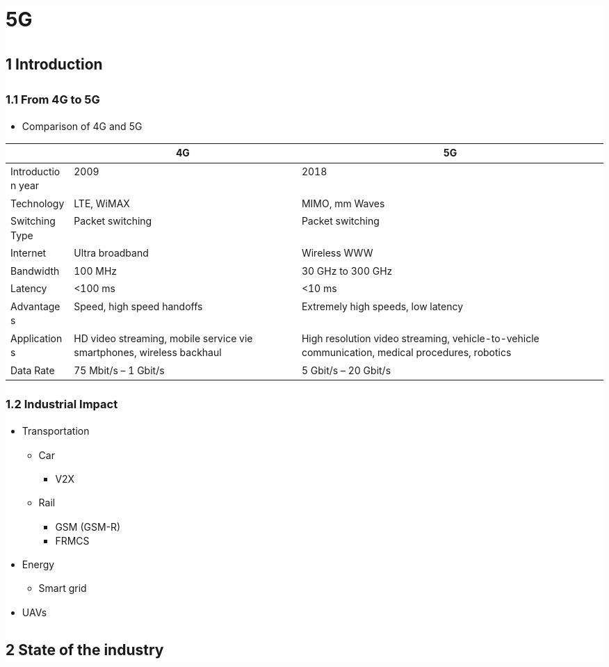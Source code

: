 # 5G



## 1 Introduction



### 1.1 From 4G to 5G 

- Comparison of 4G and 5G

|                   | 4G                                                           | 5G                                                           |
| ----------------- | ------------------------------------------------------------ | ------------------------------------------------------------ |
| Introduction year | 2009                                                         | 2018                                                         |
| Technology        | LTE, WiMAX                                                   | MIMO, mm Waves                                               |
| Switching Type    | Packet switching                                             | Packet switching                                             |
| Internet          | Ultra broadband                                              | Wireless WWW                                                 |
| Bandwidth         | 100 MHz                                                      | 30 GHz to 300 GHz                                            |
| Latency           | <100 ms                                                      | <10 ms                                                       |
| Advantages        | Speed, high speed handoffs                                   | Extremely high speeds, low latency                           |
| Applications      | HD video streaming, mobile service vie smartphones, wireless backhaul | High resolution video streaming, vehicle-to-vehicle communication, medical procedures, robotics |
| Data Rate         | 75 Mbit/s – 1 Gbit/s                                         | 5 Gbit/s – 20 Gbit/s                                         |





### 1.2 Industrial Impact 

- Transportation 

  - Car
    - V2X

  - Rail
    - GSM (GSM-R)
    - FRMCS

- Energy 
  - Smart grid

- UAVs







## 2 State of the industry 
